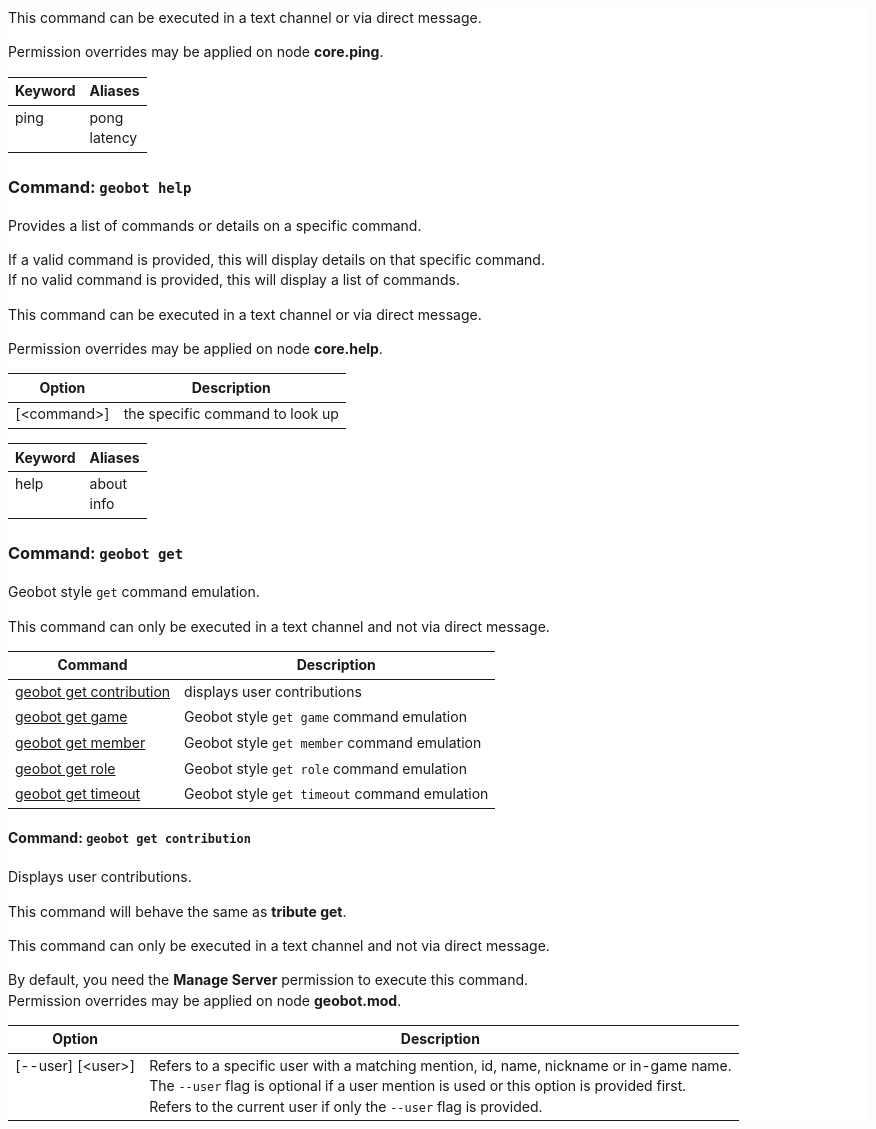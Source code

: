 This command can be executed in a text channel or via direct message.

Permission overrides may be applied on node **core.ping**.

Keyword | Aliases
--------|--------
ping | pong<br>latency

### Command: `geobot help`

Provides a list of commands or details on a specific command.

If a valid command is provided, this will display details on that specific command.<br>
If no valid command is provided, this will display a list of commands.

This command can be executed in a text channel or via direct message.

Permission overrides may be applied on node **core.help**.

Option | Description
-------|------------
\[\<command\>\] | the specific command to look up

Keyword | Aliases
--------|--------
help | about<br>info

### Command: `geobot get`

Geobot style `get` command emulation.

This command can only be executed in a text channel and not via direct message.

Command | Description
--------|------------
[geobot get contribution](#command-geobot-get-contribution) | displays user contributions
[geobot get game](#command-geobot-get-game) | Geobot style `get game` command emulation
[geobot get member](#command-geobot-get-member) | Geobot style `get member` command emulation
[geobot get role](#command-geobot-get-role) | Geobot style `get role` command emulation
[geobot get timeout](#command-geobot-get-timeout) | Geobot style `get timeout` command emulation

#### Command: `geobot get contribution`

Displays user contributions.

This command will behave the same as **tribute get**.

This command can only be executed in a text channel and not via direct message.

By default, you need the **Manage Server** permission to execute this command.<br>
Permission overrides may be applied on node **geobot.mod**.

Option | Description
-------|------------
\[--user\] \[\<user\>\] | Refers to a specific user with a matching mention, id, name, nickname or in-game name.<br>The `--user` flag is optional if a user mention is used or this option is provided first.<br>Refers to the current user if only the `--user` flag is provided.
